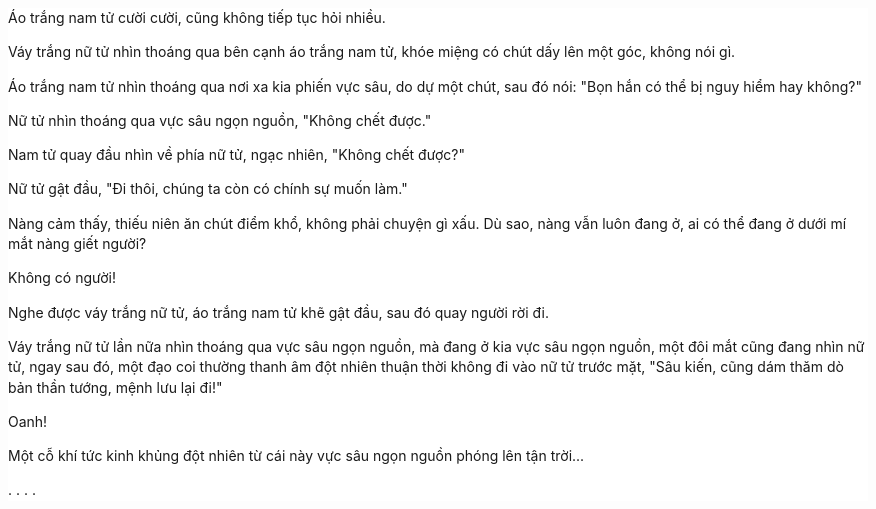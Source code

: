Áo trắng nam tử cười cười, cũng không tiếp tục hỏi nhiều.

Váy trắng nữ tử nhìn thoáng qua bên cạnh áo trắng nam tử, khóe miệng có chút dấy lên một góc, không nói gì.

Áo trắng nam tử nhìn thoáng qua nơi xa kia phiến vực sâu, do dự một chút, sau đó nói: "Bọn hắn có thể bị nguy hiểm hay không?"

Nữ tử nhìn thoáng qua vực sâu ngọn nguồn, "Không chết được."

Nam tử quay đầu nhìn về phía nữ tử, ngạc nhiên, "Không chết được?"

Nữ tử gật đầu, "Đi thôi, chúng ta còn có chính sự muốn làm."

Nàng cảm thấy, thiếu niên ăn chút điểm khổ, không phải chuyện gì xấu. Dù sao, nàng vẫn luôn đang ở, ai có thể đang ở dưới mí mắt nàng giết người?

Không có người!

Nghe được váy trắng nữ tử, áo trắng nam tử khẽ gật đầu, sau đó quay người rời đi.

Váy trắng nữ tử lần nữa nhìn thoáng qua vực sâu ngọn nguồn, mà đang ở kia vực sâu ngọn nguồn, một đôi mắt cũng đang nhìn nữ tử, ngay sau đó, một đạo coi thường thanh âm đột nhiên thuận thời không đi vào nữ tử trước mặt, "Sâu kiến, cũng dám thăm dò bản thần tướng, mệnh lưu lại đi!"

Oanh!

Một cỗ khí tức kinh khủng đột nhiên từ cái này vực sâu ngọn nguồn phóng lên tận trời...

. . . .




